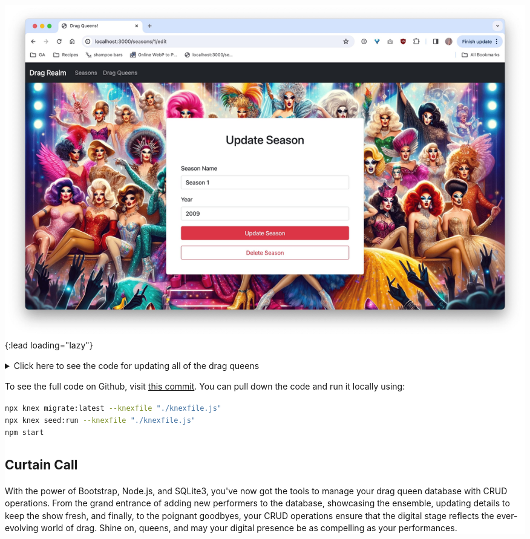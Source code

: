 ![Season Edit Page](/assets/img/webdevfun/drag/season-edit.jpg){:lead loading="lazy"}

<details><summary>Click here to see the code for updating all of the drag queens</summary></details>

To see the full code on Github, visit [this commit](https://github.com/stevendnoble/my-drag-stage/commit/01c317cfd1e5cfd5c93594ca146cdf301bb9260e#diff-a4c65ede64197e1a112899a68bf994485b889c4b143198bac4af53425b38406f). You can pull down the code and run it locally using:

~~~bash
npx knex migrate:latest --knexfile "./knexfile.js"
npx knex seed:run --knexfile "./knexfile.js"
npm start
~~~

## Curtain Call

With the power of Bootstrap, Node.js, and SQLite3, you've now got the tools to manage your drag queen database with CRUD operations. From the grand entrance of adding new performers to the database, showcasing the ensemble, updating details to keep the show fresh, and finally, to the poignant goodbyes, your CRUD operations ensure that the digital stage reflects the ever-evolving world of drag. Shine on, queens, and may your digital presence be as compelling as your performances.
